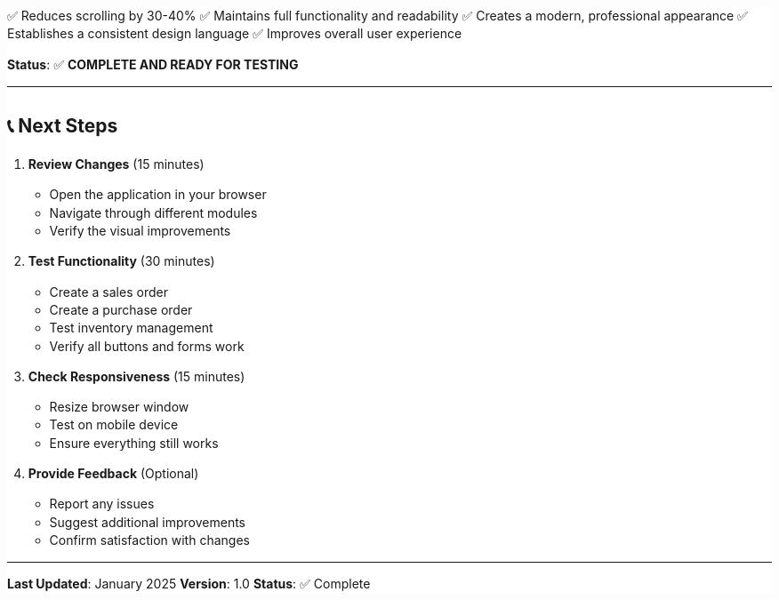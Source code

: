 ✅ Reduces scrolling by 30-40%
✅ Maintains full functionality and readability
✅ Creates a modern, professional appearance
✅ Establishes a consistent design language
✅ Improves overall user experience

**Status**: ✅ **COMPLETE AND READY FOR TESTING**

---

## 📞 Next Steps

1. **Review Changes** (15 minutes)
   - Open the application in your browser
   - Navigate through different modules
   - Verify the visual improvements

2. **Test Functionality** (30 minutes)
   - Create a sales order
   - Create a purchase order
   - Test inventory management
   - Verify all buttons and forms work

3. **Check Responsiveness** (15 minutes)
   - Resize browser window
   - Test on mobile device
   - Ensure everything still works

4. **Provide Feedback** (Optional)
   - Report any issues
   - Suggest additional improvements
   - Confirm satisfaction with changes

---

**Last Updated**: January 2025
**Version**: 1.0
**Status**: ✅ Complete